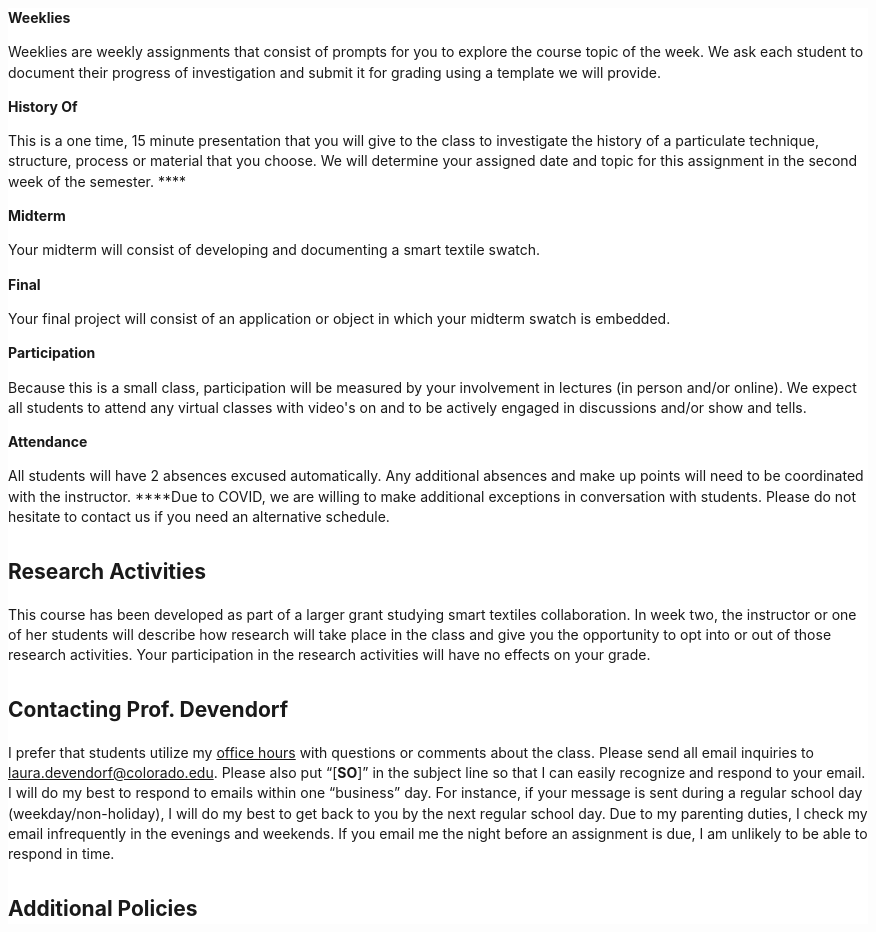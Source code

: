 **Weeklies** 

Weeklies are weekly assignments that consist of prompts for you to explore the course topic of the week. We ask each student to document their progress of investigation and submit it for grading using a template we will provide.   

**History Of**

This is a one time, 15 minute presentation  that you will give to the class to investigate the history of a particulate technique, structure, process or material that you choose. We will determine your assigned date and topic for this assignment in the second week of the semester.  ****

**Midterm** 

Your midterm will consist of developing and documenting a smart textile swatch. 

 **Final**

Your final project will consist of an application or object in which your midterm swatch is embedded. 

**Participation**

Because this is a small class, participation will be measured by your involvement in lectures \(in person and/or online\). We expect all students to attend any virtual classes with video's on and to be actively engaged in discussions and/or show and tells. 

**Attendance** 

All students will have 2 absences excused automatically. Any additional absences and make up points will need to be coordinated with the instructor. ****Due to COVID, we are willing to make additional exceptions in conversation with students. Please do not hesitate to contact us if you need an alternative schedule.   


## **Research Activities**

This course has been developed as part of a larger grant studying smart textiles collaboration. In week two, the instructor or one of her students will describe how research will take place in the class and give you the opportunity to opt into or out of those research activities. Your participation in the research activities will have no effects on your grade.   

## **Contacting Prof. Devendorf**

I  prefer that students utilize my [office hours](https://calendar.google.com/calendar/selfsched?sstoken=UUlSdzlqbmRSY0dPfGRlZmF1bHR8MTZhYjY5YzBiODhlNWZkY2Q4ZDBmZjM3ZjQ0ZWJmYTQ) with questions or comments about the class. Please send all email inquiries to laura.devendorf@colorado.edu. Please also put “\[**SO**\]” in the subject line so that I can easily recognize and respond to your email. I will do my best to respond to emails within one “business” day. For instance, if your message is sent during a regular school day \(weekday/non-holiday\), I will do my best to get back to you by the next regular school day. Due to my parenting duties, I check my email infrequently in the evenings and weekends. If you email me the night before an assignment is due, I am unlikely to be able to respond in time.

## **Additional Policies**
